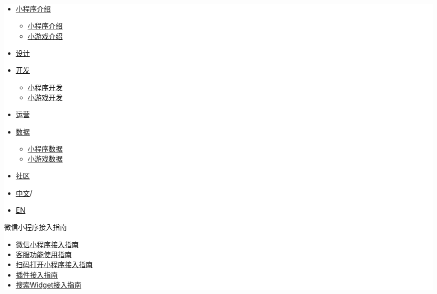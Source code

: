 <div class="book with-summary">

<div class="head">

<div class="head_box">

# [](javascript:; "_('微信公众平台 小程序')")

<div class="header_ctrls">

*   [小程序介绍](javascript:;)
    *   [小程序介绍](https://developers.weixin.qq.com/miniprogram/introduction/index.html?t=18111219)
    *   [小游戏介绍](https://developers.weixin.qq.com/minigame/introduction/index.html?t=18111219)
*   [设计](https://developers.weixin.qq.com/miniprogram/design/index.html?t=18111219)
*   [开发](javascript:;)
    *   [小程序开发](https://developers.weixin.qq.com/miniprogram/dev/index.html?t=18111219)
    *   [小游戏开发](https://developers.weixin.qq.com/minigame/dev/index.html?t=18111219)
*   [运营](https://developers.weixin.qq.com/miniprogram/product/index.html?t=18111219)
*   [数据](javascript:;)
    *   [小程序数据](https://developers.weixin.qq.com/miniprogram/analysis/index.html?t=18111219)
    *   [小游戏数据](https://developers.weixin.qq.com/minigame/analysis/index.html?t=18111219)
*   [社区](https://developers.weixin.qq.com/)

*   [中文](https://developers.weixin.qq.com/miniprogram/introduction/widget/template/custom.html?t=18111219)<span class="split-line">/</span>
*   [EN](https://developers.weixin.qq.com/miniprogram/en/introduction/widget/template/custom.html?t=18111219)

</div>

</div>

</div>

<div class="sub_nav_box">

<div class="sub_nav_inner">

<div class="book-summary-opr" id="js-book-summary-opr"><a class="book-summary-btn"></a></div>

<div class="top_sub_nav">

<div class="top_title_wap"><span class="icon_title icon_doc"></span>

微信小程序接入指南

</div>

*   [微信小程序接入指南](../../)
*   [客服功能使用指南](../../custom.html)
*   [扫码打开小程序接入指南](../../qrcode.html)
*   [插件接入指南](../../plugin.html)
*   [搜索Widget接入指南](../)

</div>

<div id="book-search-input" role="search">
